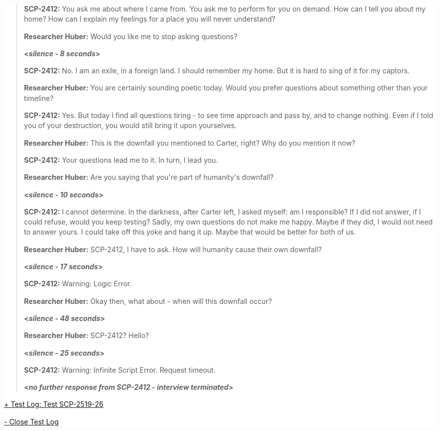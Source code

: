 > **SCP-2412:** You ask me about where I came from. You ask me to perform for you on demand. How can I tell you about my home? How can I explain my feelings for a place you will never understand?
> 
> **Researcher Huber:** Would you like me to stop asking questions?
> 
> **<_silence - 8 seconds_\>**
> 
> **SCP-2412:** No. I am an exile, in a foreign land. I should remember my home. But it is hard to sing of it for my captors.
> 
> **Researcher Huber:** You are certainly sounding poetic today. Would you prefer questions about something other than your timeline?
> 
> **SCP-2412:** Yes. But today I find all questions tiring - to see time approach and pass by, and to change nothing. Even if I told you of your destruction, you would still bring it upon yourselves.
> 
> **Researcher Huber:** This is the downfall you mentioned to Carter, right? Why do you mention it now?
> 
> **SCP-2412:** Your questions lead me to it. In turn, I lead you.
> 
> **Researcher Huber:** Are you saying that you're part of humanity's downfall?
> 
> **<_silence - 10 seconds_\>**
> 
> **SCP-2412:** I cannot determine. In the darkness, after Carter left, I asked myself: am I responsible? If I did not answer, if I could refuse, would you keep testing? Sadly, my own questions do not make me happy. Maybe if they did, I would not need to answer yours. I could take off this yoke and hang it up. Maybe that would be better for both of us.
> 
> **Researcher Huber:** SCP-2412, I have to ask. How will humanity cause their own downfall?
> 
> **<_silence - 17 seconds_\>**
> 
> **SCP-2412:** Warning: Logic Error.
> 
> **Researcher Huber:** Okay then, what about - when will this downfall occur?
> 
> **<_silence - 48 seconds_\>**
> 
> **Researcher Huber:** SCP-2412? Hello?
> 
> **<_silence - 25 seconds_\>**
> 
> **SCP-2412:** Warning: Infinite Script Error. Request timeout.
> 
> **<_no further response from SCP-2412 - interview terminated_\>**  

  

[+ Test Log: Test SCP-2519-26](javascript:;)

[\- Close Test Log](javascript:;)
